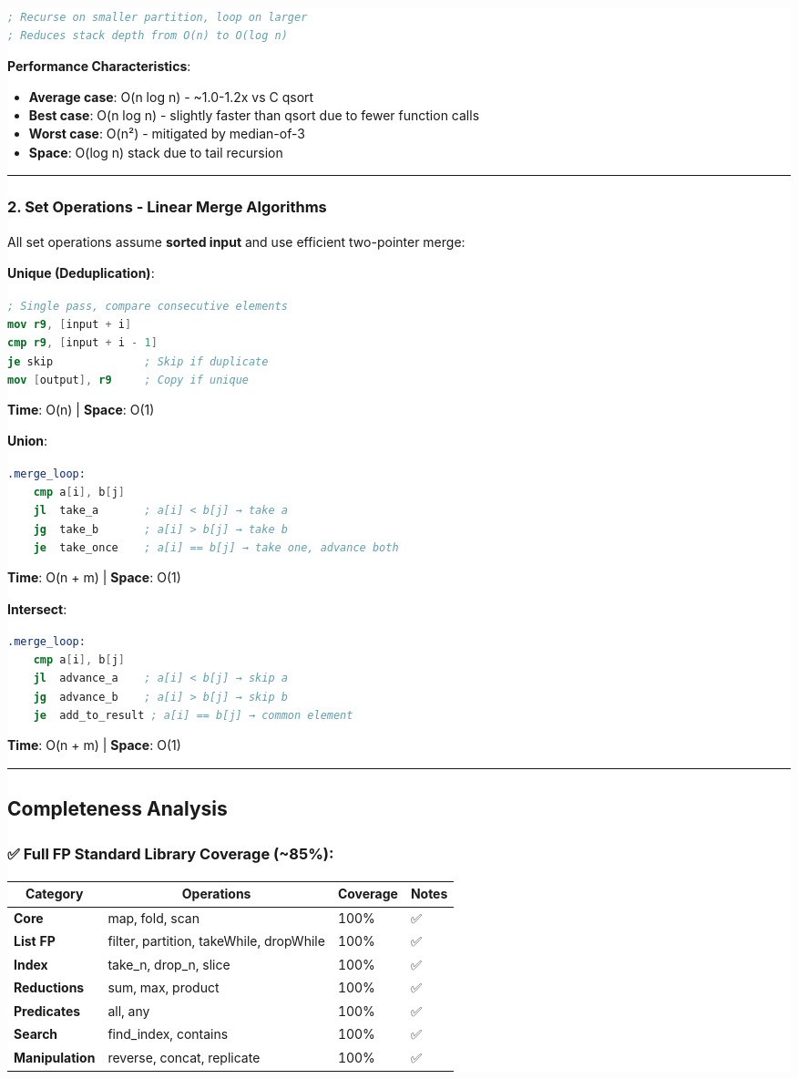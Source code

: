 ```nasm
; Recurse on smaller partition, loop on larger
; Reduces stack depth from O(n) to O(log n)
```

**Performance Characteristics**:
- **Average case**: O(n log n) - ~1.0-1.2x vs C qsort
- **Best case**: O(n log n) - slightly faster than qsort due to fewer function calls
- **Worst case**: O(n²) - mitigated by median-of-3
- **Space**: O(log n) stack due to tail recursion

---

### 2. **Set Operations** - Linear Merge Algorithms

All set operations assume **sorted input** and use efficient two-pointer merge:

**Unique (Deduplication)**:
```nasm
; Single pass, compare consecutive elements
mov r9, [input + i]
cmp r9, [input + i - 1]
je skip              ; Skip if duplicate
mov [output], r9     ; Copy if unique
```
**Time**: O(n) | **Space**: O(1)

**Union**:
```nasm
.merge_loop:
    cmp a[i], b[j]
    jl  take_a       ; a[i] < b[j] → take a
    jg  take_b       ; a[i] > b[j] → take b
    je  take_once    ; a[i] == b[j] → take one, advance both
```
**Time**: O(n + m) | **Space**: O(1)

**Intersect**:
```nasm
.merge_loop:
    cmp a[i], b[j]
    jl  advance_a    ; a[i] < b[j] → skip a
    jg  advance_b    ; a[i] > b[j] → skip b
    je  add_to_result ; a[i] == b[j] → common element
```
**Time**: O(n + m) | **Space**: O(1)

---

## Completeness Analysis

### ✅ **Full FP Standard Library Coverage** (~85%):

| Category | Operations | Coverage | Notes |
|----------|-----------|----------|-------|
| **Core** | map, fold, scan | 100% | ✅ |
| **List FP** | filter, partition, takeWhile, dropWhile | 100% | ✅ |
| **Index** | take_n, drop_n, slice | 100% | ✅ |
| **Reductions** | sum, max, product | 100% | ✅ |
| **Predicates** | all, any | 100% | ✅ |
| **Search** | find_index, contains | 100% | ✅ |
| **Manipulation** | reverse, concat, replicate | 100% | ✅ |